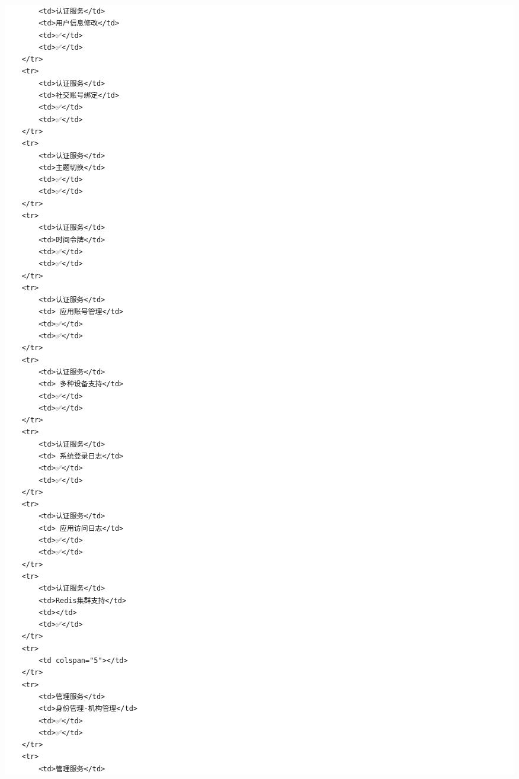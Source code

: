 			<td>认证服务</td>
			<td>用户信息修改</td>
			<td>✅</td>
			<td>✅</td>
		</tr>
		<tr>
			<td>认证服务</td>
			<td>社交账号绑定</td>
			<td>✅</td>
			<td>✅</td>
		</tr>
		<tr>
			<td>认证服务</td>
			<td>主题切换</td>
			<td>✅</td>
			<td>✅</td>
		</tr>
		<tr>
			<td>认证服务</td>
			<td>时间令牌</td>
			<td>✅</td>
			<td>✅</td>
		</tr>
		<tr>
			<td>认证服务</td>
			<td> 应用账号管理</td>
			<td>✅</td>
			<td>✅</td>
		</tr>
		<tr>
			<td>认证服务</td>
			<td> 多种设备支持</td>
			<td>✅</td>
			<td>✅</td>
		</tr>
		<tr>
			<td>认证服务</td>
			<td> 系统登录日志</td>
			<td>✅</td>
			<td>✅</td>
		</tr>
		<tr>
			<td>认证服务</td>
			<td> 应用访问日志</td>
			<td>✅</td>
			<td>✅</td>
		</tr>
		<tr>
			<td>认证服务</td>
			<td>Redis集群支持</td>
			<td></td>
			<td>✅</td>
		</tr>
		<tr>
			<td colspan="5"></td>
		</tr>
		<tr>
			<td>管理服务</td>
			<td>身份管理-机构管理</td>
			<td>✅</td>
			<td>✅</td>
		</tr>
		<tr>
			<td>管理服务</td>